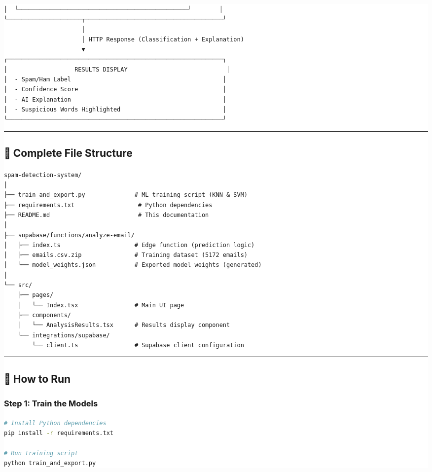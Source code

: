 ```
│  └────────────────────────────────────────────────┘        │
└─────────────────────┬───────────────────────────────────────┘
                      │
                      │ HTTP Response (Classification + Explanation)
                      ▼
┌─────────────────────────────────────────────────────────────┐
│                   RESULTS DISPLAY                            │
│  - Spam/Ham Label                                           │
│  - Confidence Score                                         │
│  - AI Explanation                                           │
│  - Suspicious Words Highlighted                             │
└─────────────────────────────────────────────────────────────┘
```

---

## 📁 Complete File Structure

```
spam-detection-system/
│
├── train_and_export.py              # ML training script (KNN & SVM)
├── requirements.txt                  # Python dependencies
├── README.md                         # This documentation
│
├── supabase/functions/analyze-email/
│   ├── index.ts                     # Edge function (prediction logic)
│   ├── emails.csv.zip               # Training dataset (5172 emails)
│   └── model_weights.json           # Exported model weights (generated)
│
└── src/
    ├── pages/
    │   └── Index.tsx                # Main UI page
    ├── components/
    │   └── AnalysisResults.tsx      # Results display component
    └── integrations/supabase/
        └── client.ts                # Supabase client configuration
```

---

## 🚀 How to Run

### Step 1: Train the Models

```bash
# Install Python dependencies
pip install -r requirements.txt

# Run training script
python train_and_export.py
```
